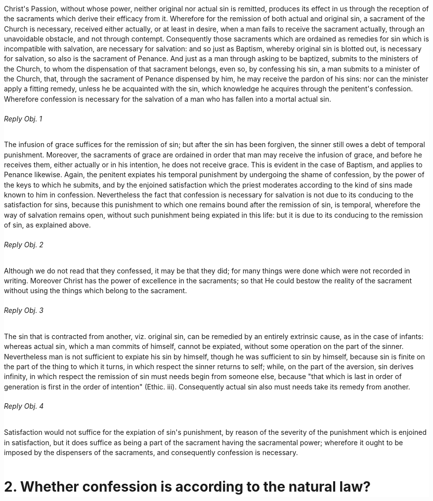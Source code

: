 Christ's Passion, without whose power, neither original nor actual sin is remitted, produces its effect in us through the reception of the sacraments which derive their efficacy from it. Wherefore for the remission of both actual and original sin, a sacrament of the Church is necessary, received either actually, or at least in desire, when a man fails to receive the sacrament actually, through an unavoidable obstacle, and not through contempt. Consequently those sacraments which are ordained as remedies for sin which is incompatible with salvation, are necessary for salvation: and so just as Baptism, whereby original sin is blotted out, is necessary for salvation, so also is the sacrament of Penance. And just as a man through asking to be baptized, submits to the ministers of the Church, to whom the dispensation of that sacrament belongs, even so, by confessing his sin, a man submits to a minister of the Church, that, through the sacrament of Penance dispensed by him, he may receive the pardon of his sins: nor can the minister apply a fitting remedy, unless he be acquainted with the sin, which knowledge he acquires through the penitent's confession. Wherefore confession is necessary for the salvation of a man who has fallen into a mortal actual sin.  

###### Reply Obj. 1
The infusion of grace suffices for the remission of sin; but after the sin has been forgiven, the sinner still owes a debt of temporal punishment. Moreover, the sacraments of grace are ordained in order that man may receive the infusion of grace, and before he receives them, either actually or in his intention, he does not receive grace. This is evident in the case of Baptism, and applies to Penance likewise. Again, the penitent expiates his temporal punishment by undergoing the shame of confession, by the power of the keys to which he submits, and by the enjoined satisfaction which the priest moderates according to the kind of sins made known to him in confession. Nevertheless the fact that confession is necessary for salvation is not due to its conducing to the satisfaction for sins, because this punishment to which one remains bound after the remission of sin, is temporal, wherefore the way of salvation remains open, without such punishment being expiated in this life: but it is due to its conducing to the remission of sin, as explained above.  

###### Reply Obj. 2
Although we do not read that they confessed, it may be that they did; for many things were done which were not recorded in writing. Moreover Christ has the power of excellence in the sacraments; so that He could bestow the reality of the sacrament without using the things which belong to the sacrament.  

###### Reply Obj. 3
The sin that is contracted from another, viz. original sin, can be remedied by an entirely extrinsic cause, as in the case of infants: whereas actual sin, which a man commits of himself, cannot be expiated, without some operation on the part of the sinner. Nevertheless man is not sufficient to expiate his sin by himself, though he was sufficient to sin by himself, because sin is finite on the part of the thing to which it turns, in which respect the sinner returns to self; while, on the part of the aversion, sin derives infinity, in which respect the remission of sin must needs begin from someone else, because "that which is last in order of generation is first in the order of intention" (Ethic. iii). Consequently actual sin also must needs take its remedy from another.  

###### Reply Obj. 4
Satisfaction would not suffice for the expiation of sin's punishment, by reason of the severity of the punishment which is enjoined in satisfaction, but it does suffice as being a part of the sacrament having the sacramental power; wherefore it ought to be imposed by the dispensers of the sacraments, and consequently confession is necessary.  




# 2. Whether confession is according to the natural law? 

